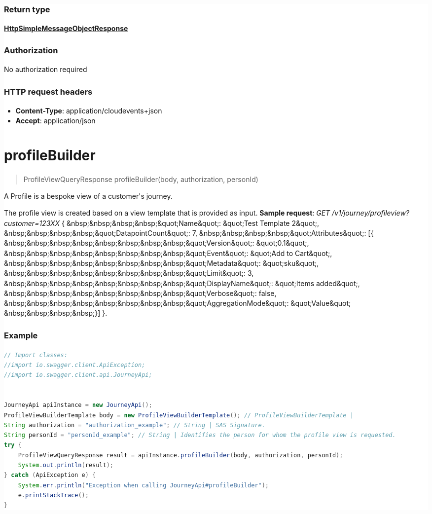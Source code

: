 ### Return type

[**HttpSimpleMessageObjectResponse**](HttpSimpleMessageObjectResponse.md)

### Authorization

No authorization required

### HTTP request headers

- **Content-Type**: application/cloudevents+json
- **Accept**: application/json

<a name="profileBuilder"></a>

# **profileBuilder**

> ProfileViewQueryResponse profileBuilder(body, authorization, personId)

A Profile is a bespoke view of a customer&#x27;s journey.

The profile view is created based on a view template that is provided as input. **Sample request**: _GET /v1/journey/profileview?customer&#x3D;123XX_ { &amp;nbsp;&amp;nbsp;&amp;nbsp;&amp;nbsp;\&quot;Name\&quot;: \&quot;Test Template 2\&quot;, &amp;nbsp;&amp;nbsp;&amp;nbsp;&amp;nbsp;\&quot;DatapointCount\&quot;: 7, &amp;nbsp;&amp;nbsp;&amp;nbsp;&amp;nbsp;\&quot;Attributes\&quot;: [{ &amp;nbsp;&amp;nbsp;&amp;nbsp;&amp;nbsp;&amp;nbsp;&amp;nbsp;&amp;nbsp;&amp;nbsp;\&quot;Version\&quot;: \&quot;0.1\&quot;, &amp;nbsp;&amp;nbsp;&amp;nbsp;&amp;nbsp;&amp;nbsp;&amp;nbsp;&amp;nbsp;&amp;nbsp;\&quot;Event\&quot;: \&quot;Add to Cart\&quot;, &amp;nbsp;&amp;nbsp;&amp;nbsp;&amp;nbsp;&amp;nbsp;&amp;nbsp;&amp;nbsp;&amp;nbsp;\&quot;Metadata\&quot;: \&quot;sku\&quot;, &amp;nbsp;&amp;nbsp;&amp;nbsp;&amp;nbsp;&amp;nbsp;&amp;nbsp;&amp;nbsp;&amp;nbsp;\&quot;Limit\&quot;: 3, &amp;nbsp;&amp;nbsp;&amp;nbsp;&amp;nbsp;&amp;nbsp;&amp;nbsp;&amp;nbsp;&amp;nbsp;\&quot;DisplayName\&quot;: \&quot;Items added\&quot;, &amp;nbsp;&amp;nbsp;&amp;nbsp;&amp;nbsp;&amp;nbsp;&amp;nbsp;&amp;nbsp;&amp;nbsp;\&quot;Verbose\&quot;: false, &amp;nbsp;&amp;nbsp;&amp;nbsp;&amp;nbsp;&amp;nbsp;&amp;nbsp;&amp;nbsp;&amp;nbsp;\&quot;AggregationMode\&quot;: \&quot;Value\&quot; &amp;nbsp;&amp;nbsp;&amp;nbsp;&amp;nbsp;}] }.

### Example

```java
// Import classes:
//import io.swagger.client.ApiException;
//import io.swagger.client.api.JourneyApi;


JourneyApi apiInstance = new JourneyApi();
ProfileViewBuilderTemplate body = new ProfileViewBuilderTemplate(); // ProfileViewBuilderTemplate |
String authorization = "authorization_example"; // String | SAS Signature.
String personId = "personId_example"; // String | Identifies the person for whom the profile view is requested.
try {
    ProfileViewQueryResponse result = apiInstance.profileBuilder(body, authorization, personId);
    System.out.println(result);
} catch (ApiException e) {
    System.err.println("Exception when calling JourneyApi#profileBuilder");
    e.printStackTrace();
}
```

